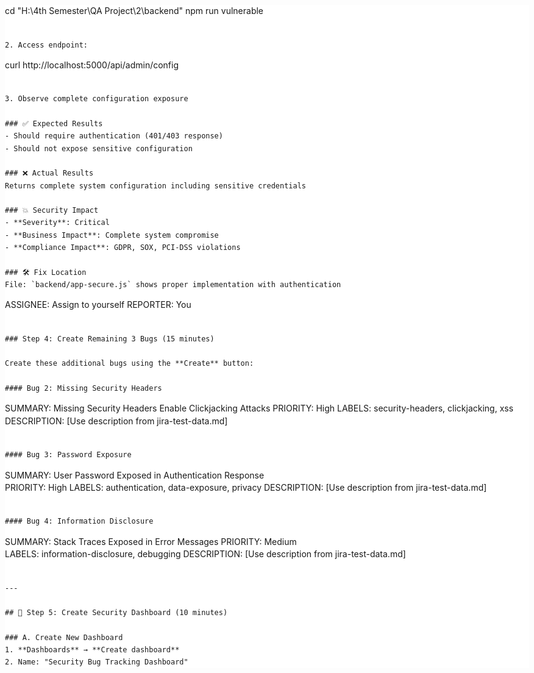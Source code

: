    cd "H:\4th Semester\QA Project\2\backend"
   npm run vulnerable
   ```

2. Access endpoint:
   ```
   curl http://localhost:5000/api/admin/config
   ```

3. Observe complete configuration exposure

### ✅ Expected Results
- Should require authentication (401/403 response)
- Should not expose sensitive configuration

### ❌ Actual Results
Returns complete system configuration including sensitive credentials

### 💥 Security Impact
- **Severity**: Critical
- **Business Impact**: Complete system compromise
- **Compliance Impact**: GDPR, SOX, PCI-DSS violations

### 🛠️ Fix Location
File: `backend/app-secure.js` shows proper implementation with authentication
```

ASSIGNEE: Assign to yourself
REPORTER: You
```

### Step 4: Create Remaining 3 Bugs (15 minutes)

Create these additional bugs using the **Create** button:

#### Bug 2: Missing Security Headers
```
SUMMARY: Missing Security Headers Enable Clickjacking Attacks
PRIORITY: High
LABELS: security-headers, clickjacking, xss
DESCRIPTION: [Use description from jira-test-data.md]
```

#### Bug 3: Password Exposure
```
SUMMARY: User Password Exposed in Authentication Response  
PRIORITY: High
LABELS: authentication, data-exposure, privacy
DESCRIPTION: [Use description from jira-test-data.md]
```

#### Bug 4: Information Disclosure
```
SUMMARY: Stack Traces Exposed in Error Messages
PRIORITY: Medium  
LABELS: information-disclosure, debugging
DESCRIPTION: [Use description from jira-test-data.md]
```

---

## 🎯 Step 5: Create Security Dashboard (10 minutes)

### A. Create New Dashboard
1. **Dashboards** → **Create dashboard**
2. Name: "Security Bug Tracking Dashboard"
```